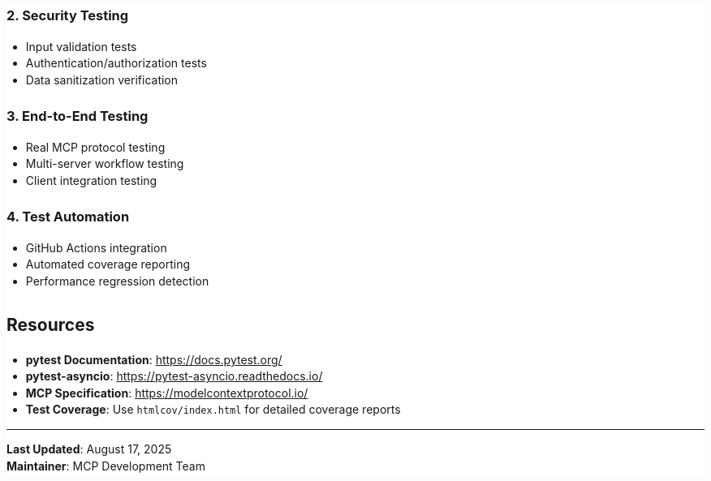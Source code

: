 ### 2. Security Testing  
- Input validation tests
- Authentication/authorization tests
- Data sanitization verification

### 3. End-to-End Testing
- Real MCP protocol testing
- Multi-server workflow testing
- Client integration testing

### 4. Test Automation
- GitHub Actions integration
- Automated coverage reporting
- Performance regression detection

## Resources

- **pytest Documentation**: https://docs.pytest.org/
- **pytest-asyncio**: https://pytest-asyncio.readthedocs.io/
- **MCP Specification**: https://modelcontextprotocol.io/
- **Test Coverage**: Use `htmlcov/index.html` for detailed coverage reports

---

**Last Updated**: August 17, 2025  
**Maintainer**: MCP Development Team